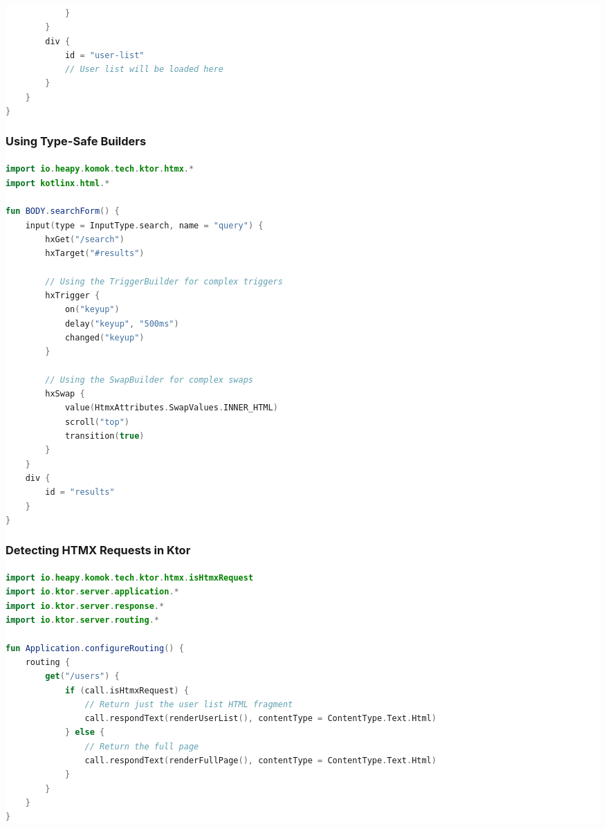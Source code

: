 ```kotlin
            }
        }
        div {
            id = "user-list"
            // User list will be loaded here
        }
    }
}
```

### Using Type-Safe Builders

```kotlin
import io.heapy.komok.tech.ktor.htmx.*
import kotlinx.html.*

fun BODY.searchForm() {
    input(type = InputType.search, name = "query") {
        hxGet("/search")
        hxTarget("#results")

        // Using the TriggerBuilder for complex triggers
        hxTrigger {
            on("keyup")
            delay("keyup", "500ms")
            changed("keyup")
        }

        // Using the SwapBuilder for complex swaps
        hxSwap {
            value(HtmxAttributes.SwapValues.INNER_HTML)
            scroll("top")
            transition(true)
        }
    }
    div {
        id = "results"
    }
}
```

### Detecting HTMX Requests in Ktor

```kotlin
import io.heapy.komok.tech.ktor.htmx.isHtmxRequest
import io.ktor.server.application.*
import io.ktor.server.response.*
import io.ktor.server.routing.*

fun Application.configureRouting() {
    routing {
        get("/users") {
            if (call.isHtmxRequest) {
                // Return just the user list HTML fragment
                call.respondText(renderUserList(), contentType = ContentType.Text.Html)
            } else {
                // Return the full page
                call.respondText(renderFullPage(), contentType = ContentType.Text.Html)
            }
        }
    }
}
```
